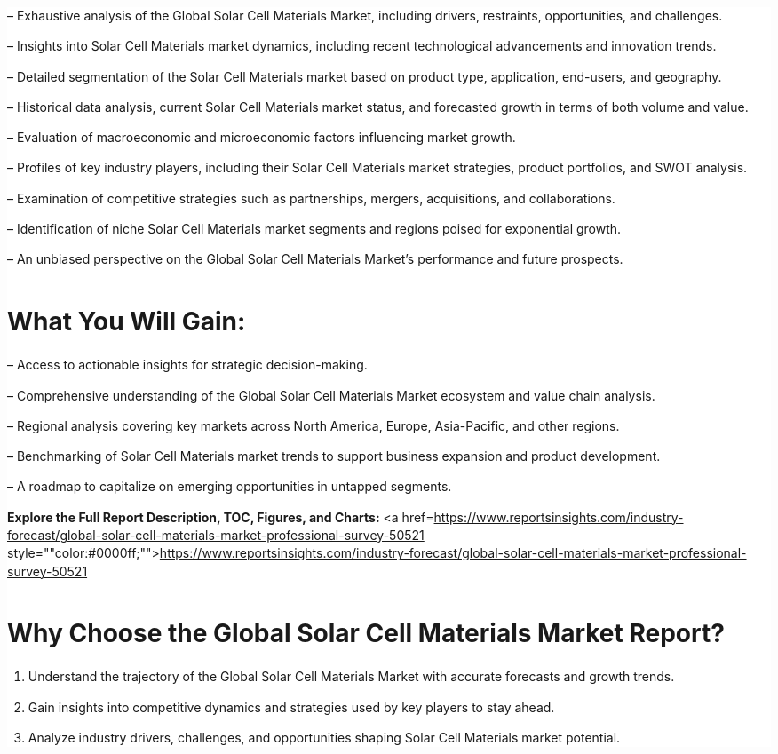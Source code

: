 – Exhaustive analysis of the Global Solar Cell Materials Market, including drivers, restraints, opportunities, and challenges.

– Insights into Solar Cell Materials market dynamics, including recent technological advancements and innovation trends.

– Detailed segmentation of the Solar Cell Materials market based on product type, application, end-users, and geography.

– Historical data analysis, current Solar Cell Materials market status, and forecasted growth in terms of both volume and value.

– Evaluation of macroeconomic and microeconomic factors influencing market growth.

– Profiles of key industry players, including their Solar Cell Materials market strategies, product portfolios, and SWOT analysis.

– Examination of competitive strategies such as partnerships, mergers, acquisitions, and collaborations.

– Identification of niche Solar Cell Materials market segments and regions poised for exponential growth.

– An unbiased perspective on the Global Solar Cell Materials Market’s performance and future prospects.

# <strong>What You Will Gain:</strong>

– Access to actionable insights for strategic decision-making.

– Comprehensive understanding of the Global Solar Cell Materials Market ecosystem and value chain analysis.

– Regional analysis covering key markets across North America, Europe, Asia-Pacific, and other regions.

– Benchmarking of Solar Cell Materials market trends to support business expansion and product development.

– A roadmap to capitalize on emerging opportunities in untapped segments.

<strong>Explore the Full Report Description, TOC, Figures, and Charts:</strong>
<a href=https://www.reportsinsights.com/industry-forecast/global-solar-cell-materials-market-professional-survey-50521 style=""color:#0000ff;"">https://www.reportsinsights.com/industry-forecast/global-solar-cell-materials-market-professional-survey-50521</a>

# <strong>Why Choose the Global Solar Cell Materials Market Report?</strong>

1. Understand the trajectory of the Global Solar Cell Materials Market with accurate forecasts and growth trends.

2. Gain insights into competitive dynamics and strategies used by key players to stay ahead.

3. Analyze industry drivers, challenges, and opportunities shaping Solar Cell Materials market potential.
